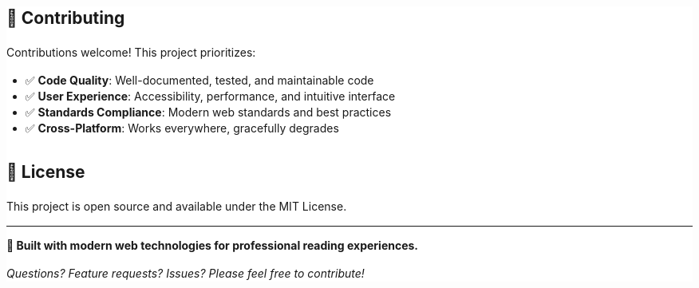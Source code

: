 ## 🤝 Contributing

Contributions welcome! This project prioritizes:
- ✅ **Code Quality**: Well-documented, tested, and maintainable code
- ✅ **User Experience**: Accessibility, performance, and intuitive interface
- ✅ **Standards Compliance**: Modern web standards and best practices
- ✅ **Cross-Platform**: Works everywhere, gracefully degrades

## 📝 License

This project is open source and available under the MIT License.

---

**🎯 Built with modern web technologies for professional reading experiences.**

*Questions? Feature requests? Issues? Please feel free to contribute!*
